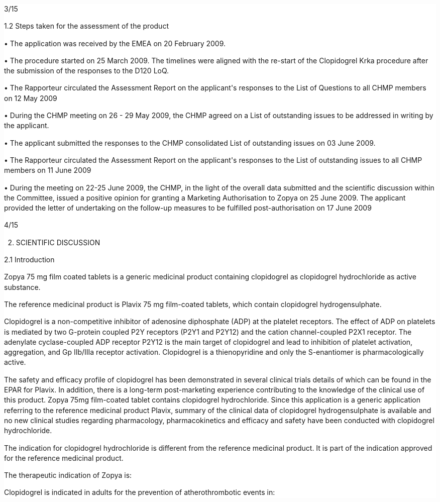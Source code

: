 3/15

1.2 Steps taken for the assessment of the product

• The application was received by the EMEA on 20 February 2009.

• The procedure started on 25 March 2009. The timelines were aligned with the re-start of the Clopidogrel Krka procedure after the submission of the responses to the D120 LoQ.

• The Rapporteur circulated the Assessment Report on the applicant's responses to the List of Questions to all CHMP members on 12 May 2009

• During the CHMP meeting on 26 - 29 May 2009, the CHMP agreed on a List of outstanding issues to be addressed in writing by the applicant.

• The applicant submitted the responses to the CHMP consolidated List of outstanding issues on 03 June 2009.

• The Rapporteur circulated the Assessment Report on the applicant's responses to the List of outstanding issues to all CHMP members on 11 June 2009

• During the meeting on 22-25 June 2009, the CHMP, in the light of the overall data submitted and the scientific discussion within the Committee, issued a positive opinion for granting a Marketing Authorisation to Zopya on 25 June 2009. The applicant provided the letter of undertaking on the follow-up measures to be fulfilled post-authorisation on 17 June 2009

4/15

2. SCIENTIFIC DISCUSSION

2.1 Introduction

Zopya 75 mg film coated tablets is a generic medicinal product containing clopidogrel as clopidogrel hydrochloride as active substance.

The reference medicinal product is Plavix 75 mg film-coated tablets, which contain clopidogrel hydrogensulphate.

Clopidogrel is a non-competitive inhibitor of adenosine diphosphate (ADP) at the platelet receptors. The effect of ADP on platelets is mediated by two G-protein coupled P2Y receptors (P2Y1 and P2Y12) and the cation channel-coupled P2X1 receptor. The adenylate cyclase-coupled ADP receptor P2Y12 is the main target of clopidogrel and lead to inhibition of platelet activation, aggregation, and Gp IIb/IIIa receptor activation. Clopidogrel is a thienopyridine and only the S-enantiomer is pharmacologically active.

The safety and efficacy profile of clopidogrel has been demonstrated in several clinical trials details of which can be found in the EPAR for Plavix. In addition, there is a long-term post-marketing experience contributing to the knowledge of the clinical use of this product. Zopya 75mg film-coated tablet contains clopidogrel hydrochloride. Since this application is a generic application referring to the reference medicinal product Plavix, summary of the clinical data of clopidogrel hydrogensulphate is available and no new clinical studies regarding pharmacology, pharmacokinetics and efficacy and safety have been conducted with clopidogrel hydrochloride.

The indication for clopidogrel hydrochloride is different from the reference medicinal product. It is part of the indication approved for the reference medicinal product.

The therapeutic indication of Zopya is:

Clopidogrel is indicated in adults for the prevention of atherothrombotic events in:
